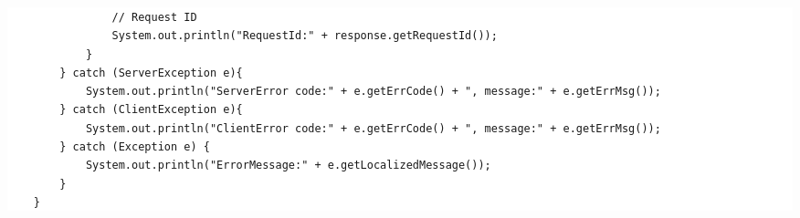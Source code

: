                     // Request ID
                    System.out.println("RequestId:" + response.getRequestId());
                }
            } catch (ServerException e){
                System.out.println("ServerError code:" + e.getErrCode() + ", message:" + e.getErrMsg());
            } catch (ClientException e){
                System.out.println("ClientError code:" + e.getErrCode() + ", message:" + e.getErrMsg());
            } catch (Exception e) {
                System.out.println("ErrorMessage:" + e.getLocalizedMessage());
            }
        }


